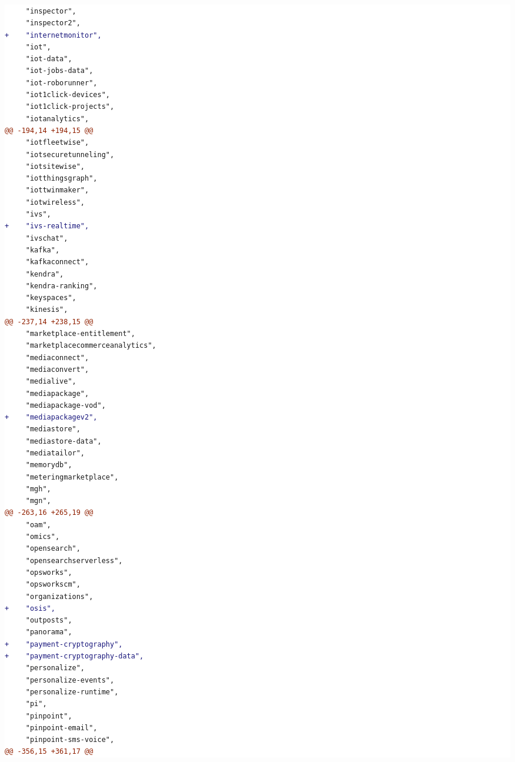 ```diff
     "inspector",
     "inspector2",
+    "internetmonitor",
     "iot",
     "iot-data",
     "iot-jobs-data",
     "iot-roborunner",
     "iot1click-devices",
     "iot1click-projects",
     "iotanalytics",
@@ -194,14 +194,15 @@
     "iotfleetwise",
     "iotsecuretunneling",
     "iotsitewise",
     "iotthingsgraph",
     "iottwinmaker",
     "iotwireless",
     "ivs",
+    "ivs-realtime",
     "ivschat",
     "kafka",
     "kafkaconnect",
     "kendra",
     "kendra-ranking",
     "keyspaces",
     "kinesis",
@@ -237,14 +238,15 @@
     "marketplace-entitlement",
     "marketplacecommerceanalytics",
     "mediaconnect",
     "mediaconvert",
     "medialive",
     "mediapackage",
     "mediapackage-vod",
+    "mediapackagev2",
     "mediastore",
     "mediastore-data",
     "mediatailor",
     "memorydb",
     "meteringmarketplace",
     "mgh",
     "mgn",
@@ -263,16 +265,19 @@
     "oam",
     "omics",
     "opensearch",
     "opensearchserverless",
     "opsworks",
     "opsworkscm",
     "organizations",
+    "osis",
     "outposts",
     "panorama",
+    "payment-cryptography",
+    "payment-cryptography-data",
     "personalize",
     "personalize-events",
     "personalize-runtime",
     "pi",
     "pinpoint",
     "pinpoint-email",
     "pinpoint-sms-voice",
@@ -356,15 +361,17 @@
```